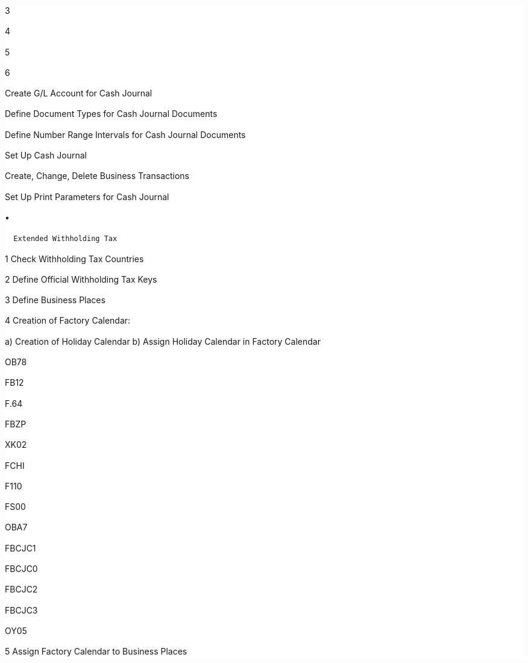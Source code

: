 3

4

5

6

Create G/L Account for Cash Journal

Define Document Types for Cash Journal Documents

Define Number Range Intervals for Cash Journal Documents

Set Up Cash Journal

Create, Change, Delete Business Transactions

Set Up Print Parameters for Cash Journal

•

      Extended Withholding Tax

1   Check Withholding Tax Countries

2   Define Official Withholding Tax Keys

3   Define Business Places

4   Creation of Factory Calendar:

a)     Creation of Holiday Calendar
b)     Assign Holiday Calendar in Factory Calendar

OB78

FB12

F.64

FBZP

XK02

FCHI

F110

FS00

OBA7

FBCJC1

FBCJC0

FBCJC2

FBCJC3

OY05

5   Assign Factory Calendar to Business Places
